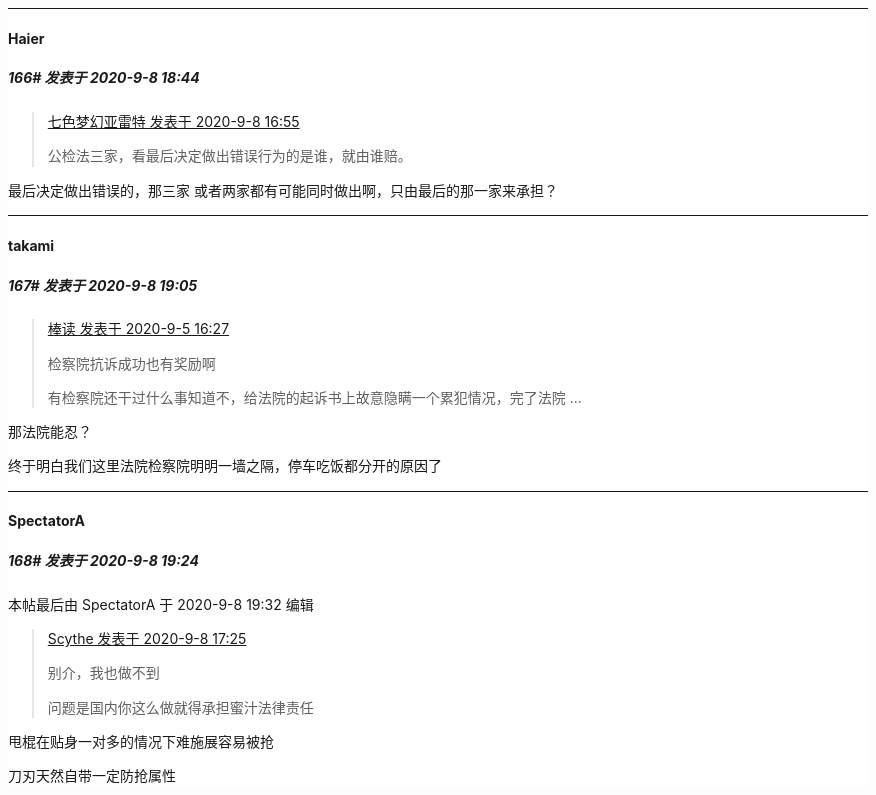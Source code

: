 



*****

####  Haier  
##### 166#       发表于 2020-9-8 18:44



<blockquote><a href="httphttps://bbs.saraba1st.com/2b/forum.php?mod=redirect&amp;goto=findpost&amp;pid=48676976&amp;ptid=1958264" target="_blank">七色梦幻亚雷特 发表于 2020-9-8 16:55</a>

公检法三家，看最后决定做出错误行为的是谁，就由谁赔。</blockquote>
最后决定做出错误的，那三家 或者两家都有可能同时做出啊，只由最后的那一家来承担？







*****

####  takami  
##### 167#       发表于 2020-9-8 19:05



<blockquote><a href="httphttps://bbs.saraba1st.com/2b/forum.php?mod=redirect&amp;goto=findpost&amp;pid=48648746&amp;ptid=1958264" target="_blank">棒读 发表于 2020-9-5 16:27</a>

检察院抗诉成功也有奖励啊

有检察院还干过什么事知道不，给法院的起诉书上故意隐瞒一个累犯情况，完了法院 ...</blockquote>
那法院能忍？



终于明白我们这里法院检察院明明一墙之隔，停车吃饭都分开的原因了







*****

####  SpectatorA  
##### 168#       发表于 2020-9-8 19:24



 本帖最后由 SpectatorA 于 2020-9-8 19:32 编辑 
<blockquote><a href="httphttps://bbs.saraba1st.com/2b/forum.php?mod=redirect&amp;goto=findpost&amp;pid=48677380&amp;ptid=1958264" target="_blank">Scythe 发表于 2020-9-8 17:25</a>

别介，我也做不到


问题是国内你这么做就得承担蜜汁法律责任</blockquote>
甩棍在贴身一对多的情况下难施展容易被抢


刀刃天然自带一定防抢属性
